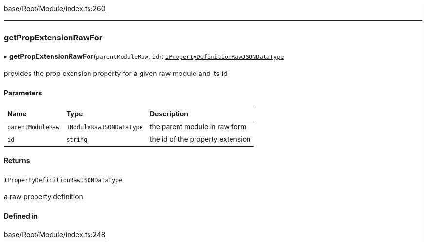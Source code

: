 [base/Root/Module/index.ts:260](https://github.com/onzag/itemize/blob/73e0c39e/base/Root/Module/index.ts#L260)

___

### getPropExtensionRawFor

▸ **getPropExtensionRawFor**(`parentModuleRaw`, `id`): [`IPropertyDefinitionRawJSONDataType`](../interfaces/base_Root_Module_ItemDefinition_PropertyDefinition.IPropertyDefinitionRawJSONDataType.md)

provides the prop exension property for a given raw module and its id

#### Parameters

| Name | Type | Description |
| :------ | :------ | :------ |
| `parentModuleRaw` | [`IModuleRawJSONDataType`](../interfaces/base_Root_Module.IModuleRawJSONDataType.md) | the parent module in raw form |
| `id` | `string` | the id of the property extension |

#### Returns

[`IPropertyDefinitionRawJSONDataType`](../interfaces/base_Root_Module_ItemDefinition_PropertyDefinition.IPropertyDefinitionRawJSONDataType.md)

a raw property definition

#### Defined in

[base/Root/Module/index.ts:248](https://github.com/onzag/itemize/blob/73e0c39e/base/Root/Module/index.ts#L248)
